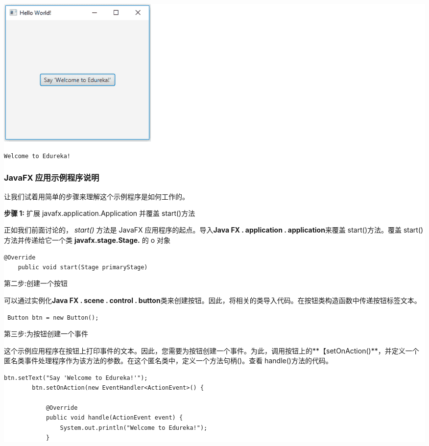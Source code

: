 ![Botton - JavaFX Tutorial - Edureka](img/9214d53f37e19d494ef1607445d542dc.png)

```
Welcome to Edureka!
```

### **JavaFX 应用示例程序说明**

让我们试着用简单的步骤来理解这个示例程序是如何工作的。

**步骤 1:** 扩展 javafx.application.Application 并覆盖 start()方法

正如我们前面讨论的， *start()* 方法是 JavaFX 应用程序的起点。导入**Java FX . application . application**来覆盖 start()方法。覆盖 start()方法并传递给它一个类 **javafx.stage.Stage.** 的 o 对象

```
@Override
    public void start(Stage primaryStage)
```

第二步:创建一个按钮

可以通过实例化**Java FX . scene . control . button**类来创建按钮。因此，将相关的类导入代码。在按钮类构造函数中传递按钮标签文本。

```
 Button btn = new Button();
```

第三步:为按钮创建一个事件

这个示例应用程序在按钮上打印事件的文本。因此，您需要为按钮创建一个事件。为此，调用按钮上的**【setOnAction()**，并定义一个匿名类事件处理程序作为该方法的参数。在这个匿名类中，定义一个方法句柄()。查看 handle()方法的代码。

```
btn.setText("Say 'Welcome to Edureka!'");
        btn.setOnAction(new EventHandler<ActionEvent>() {

            @Override
            public void handle(ActionEvent event) {
                System.out.println("Welcome to Edureka!");
            }
```
